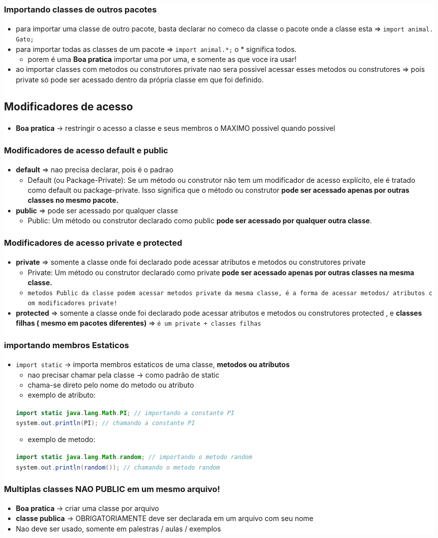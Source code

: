 ### Importando classes de outros pacotes
- para importar uma classe de outro pacote, basta declarar no comeco da classe o pacote onde a classe esta => ``import animal.Gato;``
- para importar todas as classes de um pacote => ``import animal.*;`` o * significa todos.
    - porem é uma **Boa pratica** importar uma por uma, e somente as que voce ira usar!
- ao importar classes com metodos ou construtores private  nao sera possivel acessar esses metodos ou construtores => pois private só pode ser acessado dentro da própria classe em que foi definido.
   

## Modificadores de acesso
- **Boa pratica** -> restringir o acesso a classe e seus membros o MAXIMO possivel quando possivel

### Modificadores de acesso default e public
- **default** => nao precisa declarar, pois é o padrao	
    - Default (ou Package-Private): Se um método ou construtor não tem um modificador de acesso explícito, ele é tratado como default ou package-private. Isso significa que o método ou construtor **pode ser acessado apenas por outras classes no mesmo pacote.**
- **public** => pode ser acessado por qualquer classe
    - Public: Um método ou construtor declarado como public **pode ser acessado por qualquer outra classe**.

### Modificadores de acesso private e protected
- **private** => somente a classe onde foi declarado pode acessar atributos e metodos ou construtores private
    - Private: Um método ou construtor declarado como private **pode ser acessado apenas por outras classes na mesma classe.**
    - ``metodos Public da classe podem acessar metodos private da mesma classe, é a forma de acessar metodos/ atributos com modificadores private!``
- **protected** => somente a classe onde foi declarado pode acessar atributos e metodos ou construtores protected , e **classes filhas ( mesmo em pacotes diferentes)** => ``é um private + classes filhas ``

### importando membros Estaticos
- ``import static`` -> importa membros estaticos de uma classe, **metodos ou atributos**
    - nao precisar chamar pela classe -> como padrão de static 
    - chama-se direto pelo nome do metodo ou atributo
    - exemplo de atributo:
    ```java
    import static java.lang.Math.PI; // importando a constante PI
    system.out.println(PI); // chamando a constante PI
    ```
    - exemplo de metodo:
    ```java
    import static java.lang.Math.random; // importando o metodo random
    system.out.println(random()); // chamando o metodo random
    ```
### Multiplas classes NAO PUBLIC em um mesmo arquivo!
- **Boa pratica** -> criar uma classe por arquivo
- **classe publica** -> OBRIGATORIAMENTE deve ser declarada em um arquivo com seu nome
- Nao deve ser usado, somente em palestras / aulas / exemplos
